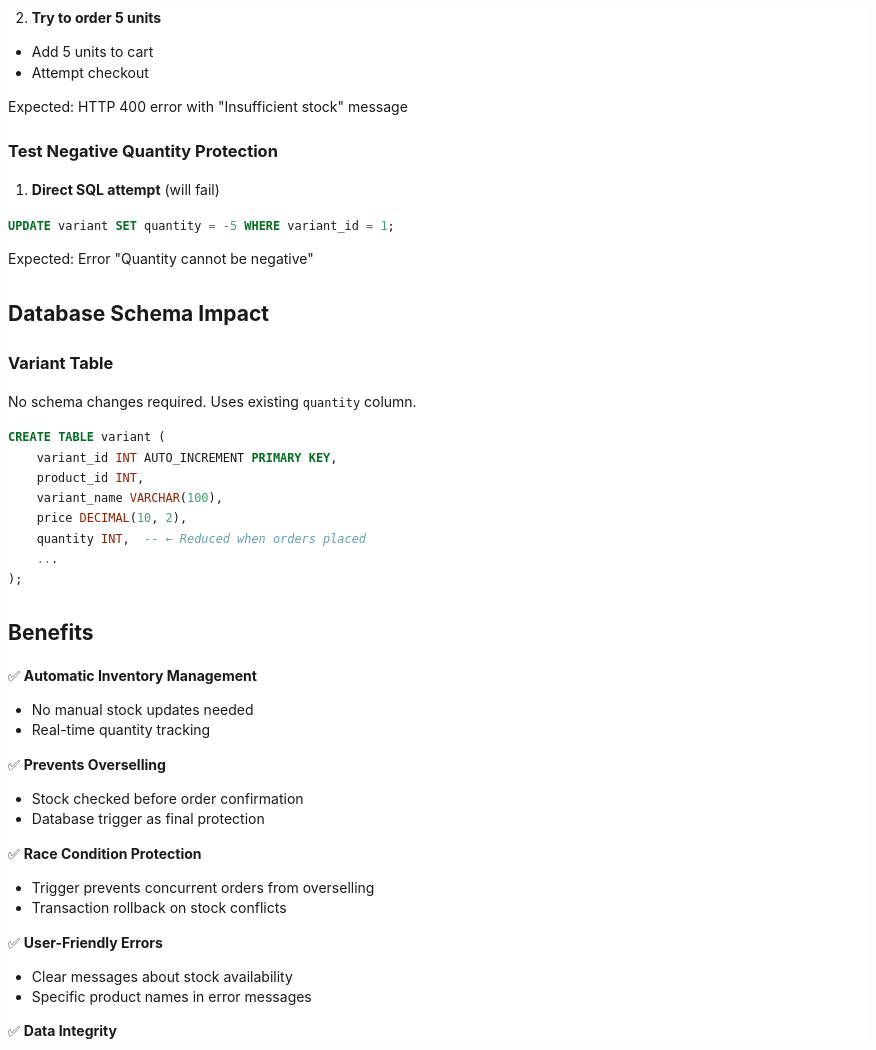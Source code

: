 2. **Try to order 5 units**

- Add 5 units to cart
- Attempt checkout

Expected: HTTP 400 error with "Insufficient stock" message

### Test Negative Quantity Protection

1. **Direct SQL attempt** (will fail)

```sql
UPDATE variant SET quantity = -5 WHERE variant_id = 1;
```

Expected: Error "Quantity cannot be negative"

## Database Schema Impact

### Variant Table

No schema changes required. Uses existing `quantity` column.

```sql
CREATE TABLE variant (
    variant_id INT AUTO_INCREMENT PRIMARY KEY,
    product_id INT,
    variant_name VARCHAR(100),
    price DECIMAL(10, 2),
    quantity INT,  -- ← Reduced when orders placed
    ...
);
```

## Benefits

✅ **Automatic Inventory Management**

- No manual stock updates needed
- Real-time quantity tracking

✅ **Prevents Overselling**

- Stock checked before order confirmation
- Database trigger as final protection

✅ **Race Condition Protection**

- Trigger prevents concurrent orders from overselling
- Transaction rollback on stock conflicts

✅ **User-Friendly Errors**

- Clear messages about stock availability
- Specific product names in error messages

✅ **Data Integrity**
